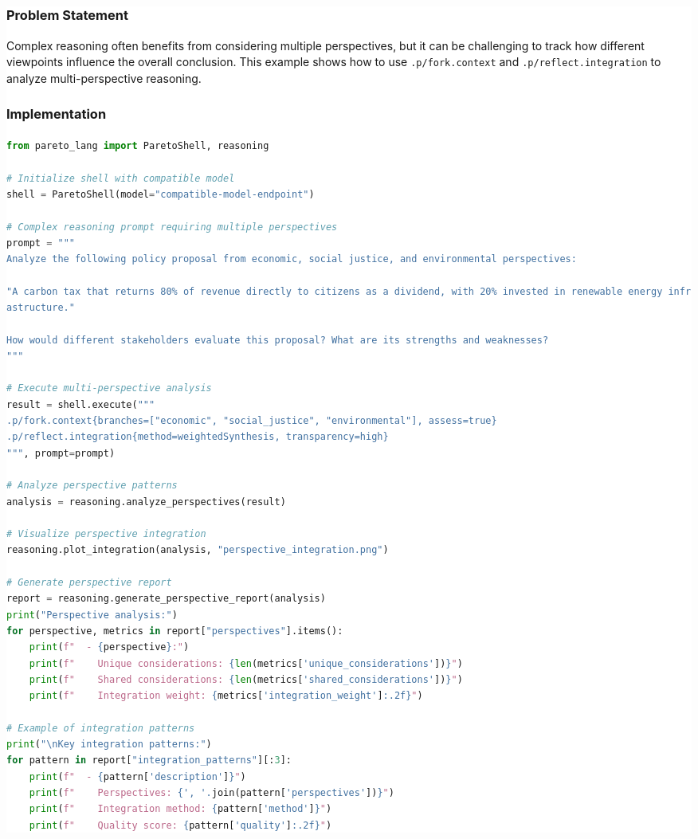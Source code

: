 ### Problem Statement

Complex reasoning often benefits from considering multiple perspectives, but it can be challenging to track how different viewpoints influence the overall conclusion. This example shows how to use `.p/fork.context` and `.p/reflect.integration` to analyze multi-perspective reasoning.

### Implementation

```python
from pareto_lang import ParetoShell, reasoning

# Initialize shell with compatible model
shell = ParetoShell(model="compatible-model-endpoint")

# Complex reasoning prompt requiring multiple perspectives
prompt = """
Analyze the following policy proposal from economic, social justice, and environmental perspectives:

"A carbon tax that returns 80% of revenue directly to citizens as a dividend, with 20% invested in renewable energy infrastructure."

How would different stakeholders evaluate this proposal? What are its strengths and weaknesses?
"""

# Execute multi-perspective analysis
result = shell.execute("""
.p/fork.context{branches=["economic", "social_justice", "environmental"], assess=true}
.p/reflect.integration{method=weightedSynthesis, transparency=high}
""", prompt=prompt)

# Analyze perspective patterns
analysis = reasoning.analyze_perspectives(result)

# Visualize perspective integration
reasoning.plot_integration(analysis, "perspective_integration.png")

# Generate perspective report
report = reasoning.generate_perspective_report(analysis)
print("Perspective analysis:")
for perspective, metrics in report["perspectives"].items():
    print(f"  - {perspective}:")
    print(f"    Unique considerations: {len(metrics['unique_considerations'])}")
    print(f"    Shared considerations: {len(metrics['shared_considerations'])}")
    print(f"    Integration weight: {metrics['integration_weight']:.2f}")

# Example of integration patterns
print("\nKey integration patterns:")
for pattern in report["integration_patterns"][:3]:
    print(f"  - {pattern['description']}")
    print(f"    Perspectives: {', '.join(pattern['perspectives'])}")
    print(f"    Integration method: {pattern['method']}")
    print(f"    Quality score: {pattern['quality']:.2f}")
```
